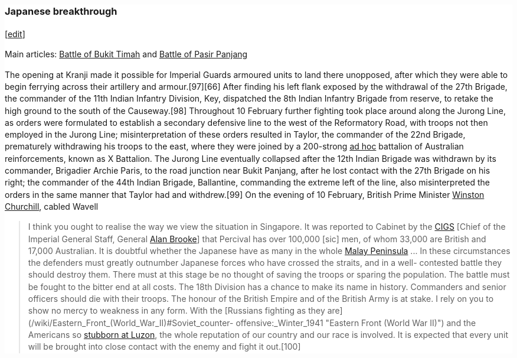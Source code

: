 ### Japanese breakthrough

[[edit](/w/index.php?title=Fall_of_Singapore&action=edit&section=9 "Edit
section: Japanese breakthrough")]

Main articles: [Battle of Bukit Timah](/wiki/Battle_of_Bukit_Timah "Battle of
Bukit Timah") and [Battle of Pasir Panjang](/wiki/Battle_of_Pasir_Panjang
"Battle of Pasir Panjang")

The opening at Kranji made it possible for Imperial Guards armoured units to
land there unopposed, after which they were able to begin ferrying across
their artillery and armour.[97][66] After finding his left flank exposed by
the withdrawal of the 27th Brigade, the commander of the 11th Indian Infantry
Division, Key, dispatched the 8th Indian Infantry Brigade from reserve, to
retake the high ground to the south of the Causeway.[98] Throughout 10
February further fighting took place around along the Jurong Line, as orders
were formulated to establish a secondary defensive line to the west of the
Reformatory Road, with troops not then employed in the Jurong Line;
misinterpretation of these orders resulted in Taylor, the commander of the
22nd Brigade, prematurely withdrawing his troops to the east, where they were
joined by a 200-strong [ad hoc](/wiki/Ad_hoc "Ad hoc") battalion of Australian
reinforcements, known as X Battalion. The Jurong Line eventually collapsed
after the 12th Indian Brigade was withdrawn by its commander, Brigadier Archie
Paris, to the road junction near Bukit Panjang, after he lost contact with the
27th Brigade on his right; the commander of the 44th Indian Brigade,
Ballantine, commanding the extreme left of the line, also misinterpreted the
orders in the same manner that Taylor had and withdrew.[99] On the evening of
10 February, British Prime Minister [Winston
Churchill](/wiki/Winston_Churchill "Winston Churchill"), cabled Wavell

> I think you ought to realise the way we view the situation in Singapore. It
> was reported to Cabinet by the
> [CIGS](/wiki/Chief_of_the_General_Staff_\(United_Kingdom\) "Chief of the
> General Staff \(United Kingdom\)") [Chief of the Imperial General Staff,
> General [Alan Brooke](/wiki/Alan_Brooke,_1st_Viscount_Alanbrooke "Alan
> Brooke, 1st Viscount Alanbrooke")] that Percival has over 100,000 [sic] men,
> of whom 33,000 are British and 17,000 Australian. It is doubtful whether the
> Japanese have as many in the whole [Malay Peninsula](/wiki/Malay_Peninsula
> "Malay Peninsula") ... In these circumstances the defenders must greatly
> outnumber Japanese forces who have crossed the straits, and in a well-
> contested battle they should destroy them. There must at this stage be no
> thought of saving the troops or sparing the population. The battle must be
> fought to the bitter end at all costs. The 18th Division has a chance to
> make its name in history. Commanders and senior officers should die with
> their troops. The honour of the British Empire and of the British Army is at
> stake. I rely on you to show no mercy to weakness in any form. With the
> [Russians fighting as they
> are](/wiki/Eastern_Front_\(World_War_II\)#Soviet_counter-
> offensive:_Winter_1941 "Eastern Front \(World War II\)") and the Americans
> so [stubborn at Luzon](/wiki/Philippines_campaign_\(1941%E2%80%931942\)
> "Philippines campaign \(1941–1942\)"), the whole reputation of our country
> and our race is involved. It is expected that every unit will be brought
> into close contact with the enemy and fight it out.[100]
